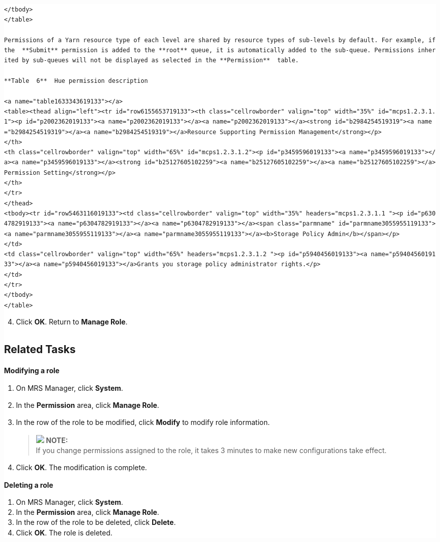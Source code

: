     </tbody>
    </table>

    Permissions of a Yarn resource type of each level are shared by resource types of sub-levels by default. For example, if the  **Submit** permission is added to the **root** queue, it is automatically added to the sub-queue. Permissions inherited by sub-queues will not be displayed as selected in the **Permission**  table.

    **Table  6**  Hue permission description

    <a name="table1633343619133"></a>
    <table><thead align="left"><tr id="row6155653719133"><th class="cellrowborder" valign="top" width="35%" id="mcps1.2.3.1.1"><p id="p2002362019133"><a name="p2002362019133"></a><a name="p2002362019133"></a><strong id="b2984254519319"><a name="b2984254519319"></a><a name="b2984254519319"></a>Resource Supporting Permission Management</strong></p>
    </th>
    <th class="cellrowborder" valign="top" width="65%" id="mcps1.2.3.1.2"><p id="p3459596019133"><a name="p3459596019133"></a><a name="p3459596019133"></a><strong id="b25127605102259"><a name="b25127605102259"></a><a name="b25127605102259"></a>Permission Setting</strong></p>
    </th>
    </tr>
    </thead>
    <tbody><tr id="row5463116019133"><td class="cellrowborder" valign="top" width="35%" headers="mcps1.2.3.1.1 "><p id="p6304782919133"><a name="p6304782919133"></a><a name="p6304782919133"></a><span class="parmname" id="parmname3055955119133"><a name="parmname3055955119133"></a><a name="parmname3055955119133"></a><b>Storage Policy Admin</b></span></p>
    </td>
    <td class="cellrowborder" valign="top" width="65%" headers="mcps1.2.3.1.2 "><p id="p5940456019133"><a name="p5940456019133"></a><a name="p5940456019133"></a>Grants you storage policy administrator rights.</p>
    </td>
    </tr>
    </tbody>
    </table>

4.  Click  **OK**. Return to **Manage Role**.

## Related Tasks<a name="s1930a76617e44577bb8e3d0fd36d1c17"></a>

**Modifying a role**

1.  On MRS Manager, click  **System**.
2.  In the  **Permission** area, click **Manage Role**.
3.  In the row of the role to be modified, click  **Modify**  to modify role information.

    >![](/images/icon-note.gif) **NOTE:**   
    >If you change permissions assigned to the role, it takes 3 minutes to make new configurations take effect.  

4.  Click  **OK**. The modification is complete.

**Deleting a role**

1.  On MRS Manager, click  **System**.
2.  In the  **Permission** area, click **Manage Role**.
3.  In the row of the role to be deleted, click  **Delete**.
4.  Click  **OK**. The role is deleted.

